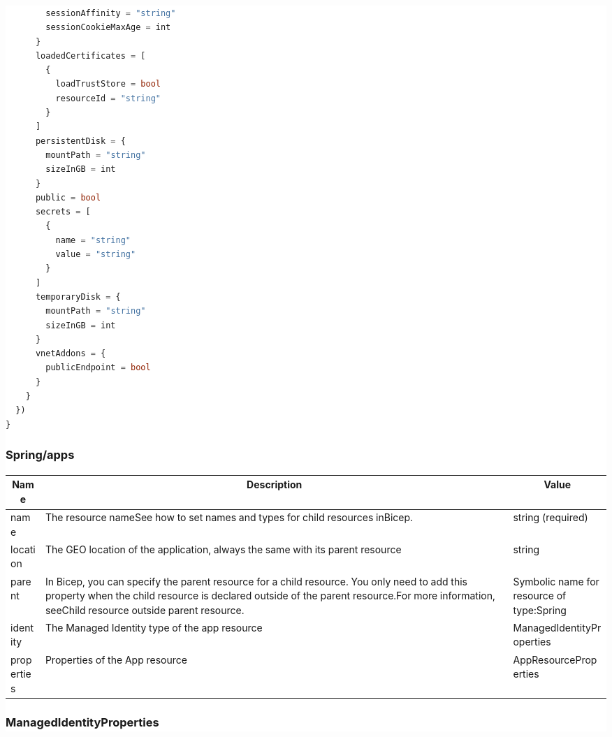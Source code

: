```terraform
        sessionAffinity = "string"
        sessionCookieMaxAge = int
      }
      loadedCertificates = [
        {
          loadTrustStore = bool
          resourceId = "string"
        }
      ]
      persistentDisk = {
        mountPath = "string"
        sizeInGB = int
      }
      public = bool
      secrets = [
        {
          name = "string"
          value = "string"
        }
      ]
      temporaryDisk = {
        mountPath = "string"
        sizeInGB = int
      }
      vnetAddons = {
        publicEndpoint = bool
      }
    }
  })
}

```

### Spring/apps

| Name | Description | Value |
|-|-|-|
| name | The resource nameSee how to set names and types for child resources inBicep. | string (required) |
| location | The GEO location of the application, always the same with its parent resource | string |
| parent | In Bicep, you can specify the parent resource for a child resource. You only need to add this property when the child resource is declared outside of the parent resource.For more information, seeChild resource outside parent resource. | Symbolic name for resource of type:Spring |
| identity | The Managed Identity type of the app resource | ManagedIdentityProperties |
| properties | Properties of the App resource | AppResourceProperties |


### ManagedIdentityProperties
